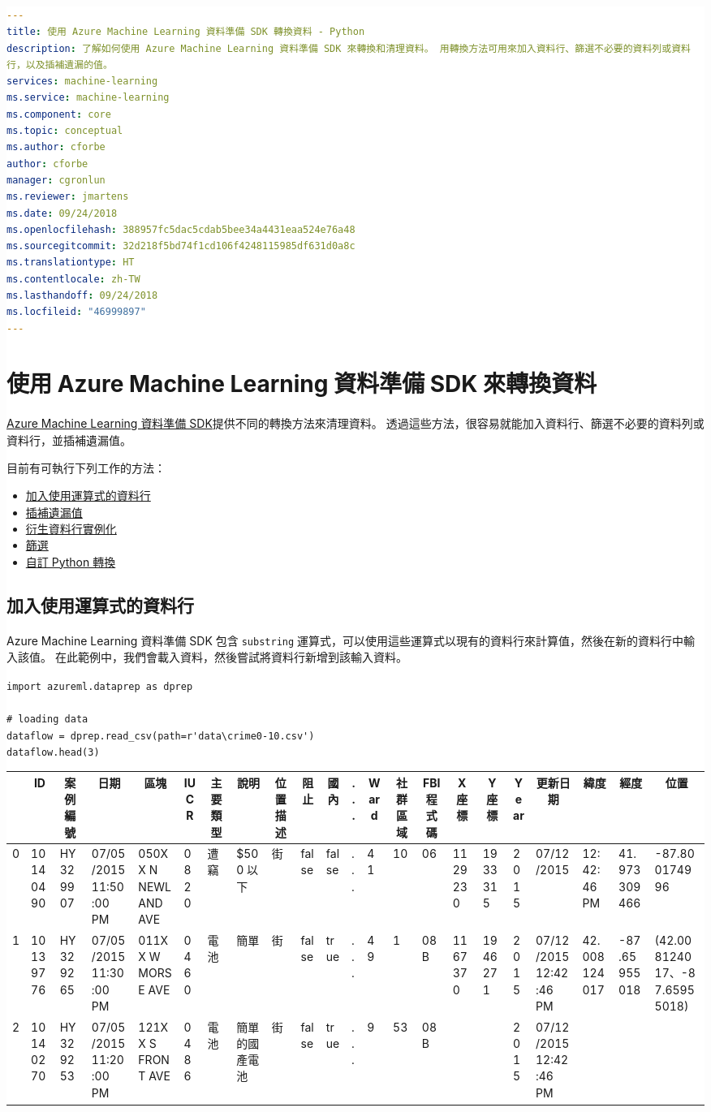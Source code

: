 ```yaml
---
title: 使用 Azure Machine Learning 資料準備 SDK 轉換資料 - Python
description: 了解如何使用 Azure Machine Learning 資料準備 SDK 來轉換和清理資料。 用轉換方法可用來加入資料行、篩選不必要的資料列或資料行，以及插補遺漏的值。
services: machine-learning
ms.service: machine-learning
ms.component: core
ms.topic: conceptual
ms.author: cforbe
author: cforbe
manager: cgronlun
ms.reviewer: jmartens
ms.date: 09/24/2018
ms.openlocfilehash: 388957fc5dac5cdab5bee34a4431eaa524e76a48
ms.sourcegitcommit: 32d218f5bd74f1cd106f4248115985df631d0a8c
ms.translationtype: HT
ms.contentlocale: zh-TW
ms.lasthandoff: 09/24/2018
ms.locfileid: "46999897"
---
```

# <a name="transform-data-with-the-azure-machine-learning-data-prep-sdk"></a>使用 Azure Machine Learning 資料準備 SDK 來轉換資料

[Azure Machine Learning 資料準備 SDK](https://docs.microsoft.com/python/api/overview/azure/dataprep?view=azure-dataprep-py)提供不同的轉換方法來清理資料。 透過這些方法，很容易就能加入資料行、篩選不必要的資料列或資料行，並插補遺漏值。

目前有可執行下列工作的方法：
- [加入使用運算式的資料行](#add-column-using-expression)
- [插補遺漏值](#impute-missing-values)
- [衍生資料行實例化](#derive-column-by-example)
- [篩選](#filtering)
- [自訂 Python 轉換](#custom-python-transforms)

## <a name="add-column-using-an-expression"></a>加入使用運算式的資料行

Azure Machine Learning 資料準備 SDK 包含 `substring` 運算式，可以使用這些運算式以現有的資料行來計算值，然後在新的資料行中輸入該值。 在此範例中，我們會載入資料，然後嘗試將資料行新增到該輸入資料。

```
import azureml.dataprep as dprep

# loading data
dataflow = dprep.read_csv(path=r'data\crime0-10.csv')
dataflow.head(3)
```

||ID|案例編號|日期|區塊|IUCR|主要類型|說明|位置描述|阻止|國內|...|Ward|社群區域|FBI 程式碼|X 座標|Y 座標|Year|更新日期|緯度|經度|位置|
|-------|-------|-------|-------|-------|-------|-------|-------|-------|-------|-------|-------|-------|-------|-------|-------|-------|-------|-------|-------|-------|-------|
|0|10140490|HY329907|07/05/2015 11:50:00 PM|050XX N NEWLAND AVE|0820|遭竊|$500 以下|街|false|false|...|41|10|06|1129230|1933315|2015|07/12/2015 |12:42:46 PM|41.973309466|-87.800174996|(41.973309466, -87.800174996)|
|1|10139776|HY329265|07/05/2015 11:30:00 PM|011XX W MORSE AVE|0460|電池|簡單|街|false|true|...|49|1|08B|1167370|1946271|2015|07/12/2015 12:42:46 PM|42.008124017|-87.65955018|(42.008124017、-87.65955018)|
|2|10140270|HY329253|07/05/2015 11:20:00 PM|121XX S FRONT AVE|0486|電池|簡單的國產電池|街|false|true|...|9|53|08B|||2015|07/12/2015 12:42:46 PM|
